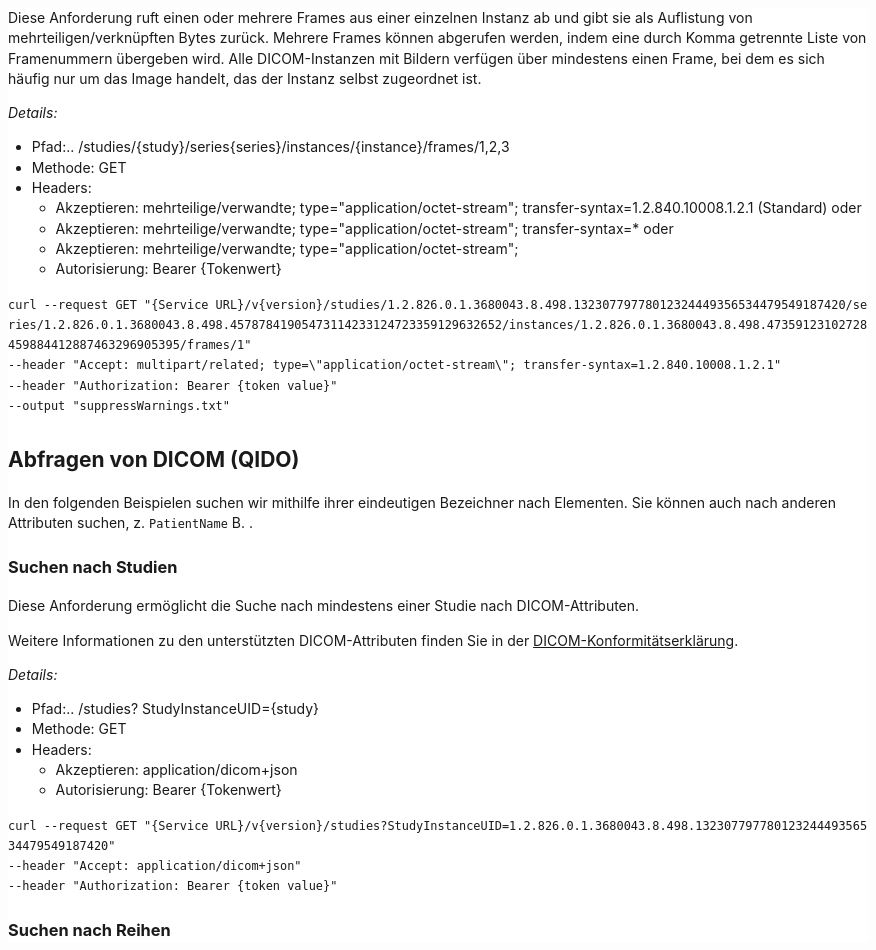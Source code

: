 Diese Anforderung ruft einen oder mehrere Frames aus einer einzelnen Instanz ab und gibt sie als Auflistung von mehrteiligen/verknüpften Bytes zurück. Mehrere Frames können abgerufen werden, indem eine durch Komma getrennte Liste von Framenummern übergeben wird.  Alle DICOM-Instanzen mit Bildern verfügen über mindestens einen Frame, bei dem es sich häufig nur um das Image handelt, das der Instanz selbst zugeordnet ist.

_Details:_
* Pfad:.. /studies/{study}/series{series}/instances/{instance}/frames/1,2,3
* Methode: GET
* Headers:
   * Akzeptieren: mehrteilige/verwandte; type="application/octet-stream"; transfer-syntax=1.2.840.10008.1.2.1 (Standard) oder
   * Akzeptieren: mehrteilige/verwandte; type="application/octet-stream"; transfer-syntax=* oder
   * Akzeptieren: mehrteilige/verwandte; type="application/octet-stream";
   * Autorisierung: Bearer {Tokenwert}

```
curl --request GET "{Service URL}/v{version}/studies/1.2.826.0.1.3680043.8.498.13230779778012324449356534479549187420/series/1.2.826.0.1.3680043.8.498.45787841905473114233124723359129632652/instances/1.2.826.0.1.3680043.8.498.47359123102728459884412887463296905395/frames/1"
--header "Accept: multipart/related; type=\"application/octet-stream\"; transfer-syntax=1.2.840.10008.1.2.1"
--header "Authorization: Bearer {token value}"
--output "suppressWarnings.txt"
```

## <a name="query-dicom-qido"></a>Abfragen von DICOM (QIDO)

In den folgenden Beispielen suchen wir mithilfe ihrer eindeutigen Bezeichner nach Elementen. Sie können auch nach anderen Attributen suchen, z. `PatientName` B. .

### <a name="search-for-studies"></a>Suchen nach Studien

Diese Anforderung ermöglicht die Suche nach mindestens einer Studie nach DICOM-Attributen.

Weitere Informationen zu den unterstützten DICOM-Attributen finden Sie in der [DICOM-Konformitätserklärung](dicom-services-conformance-statement.md).

_Details:_
* Pfad:.. /studies? StudyInstanceUID={study}
* Methode: GET
* Headers:
   * Akzeptieren: application/dicom+json
   * Autorisierung: Bearer {Tokenwert}

```
curl --request GET "{Service URL}/v{version}/studies?StudyInstanceUID=1.2.826.0.1.3680043.8.498.13230779778012324449356534479549187420"
--header "Accept: application/dicom+json"
--header "Authorization: Bearer {token value}"
```

### <a name="search-for-series"></a>Suchen nach Reihen
